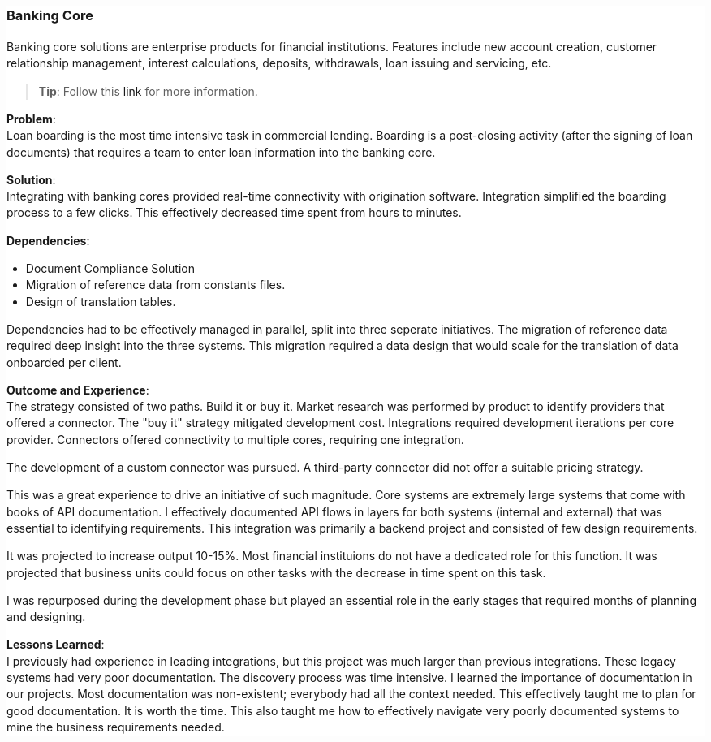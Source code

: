 ### Banking Core

Banking core solutions are enterprise products for financial institutions. Features include new account creation, customer relationship management, interest calculations, deposits, withdrawals, loan issuing and servicing, etc.

> **Tip**: Follow this [link](https://www.ibm.com/topics/core-banking#:~:text=Core%20banking%20is%20the%20hub%2C%20or%20back-end%20connection%2C,accounts%2C%20deposits%2C%20and%20withdrawals%2C%20among%20other%20financial%20services.) for more information.

**Problem**:\
Loan boarding is the most time intensive task in commercial lending. Boarding is a post-closing activity (after the signing of loan documents) that requires a team to enter loan information into the banking core.

**Solution**:\
Integrating with banking cores provided real-time connectivity with origination software. Integration simplified the boarding process to a few clicks. This effectively decreased time spent from hours to minutes.

**Dependencies**:

- [Document Compliance Solution](#document-compliance-solution)
- Migration of reference data from constants files.
- Design of translation tables.

Dependencies had to be effectively managed in parallel, split into three seperate initiatives. The migration of reference data required deep insight into the three systems. This migration required a data design that would scale for the translation of data onboarded per client.

**Outcome and Experience**:\
The strategy consisted of two paths. Build it or buy it. Market research was performed by product to identify providers that offered a connector. The "buy it" strategy mitigated development cost. Integrations required development iterations per core provider. Connectors offered connectivity to multiple cores, requiring one integration.

The development of a custom connector was pursued. A third-party connector did not offer a suitable pricing strategy.

This was a great experience to drive an initiative of such magnitude. Core systems are extremely large systems that come with books of API documentation. I effectively documented API flows in layers for both systems (internal and external) that was essential to identifying requirements. This integration was primarily a backend project and consisted of few design requirements.

It was projected to increase output 10-15%. Most financial instituions do not have a dedicated role for this function. It was projected that business units could focus on other tasks with the decrease in time spent on this task.

I was repurposed during the development phase but played an essential role in the early stages that required months of planning and designing.

**Lessons Learned**:\
I previously had experience in leading integrations, but this project was much larger than previous integrations. These legacy systems had very poor documentation. The discovery process was time intensive. I learned the importance of documentation in our projects. Most documentation was non-existent; everybody had all the context needed. This effectively taught me to plan for good documentation. It is worth the time. This also taught me how to effectively navigate very poorly documented systems to mine the business requirements needed.
